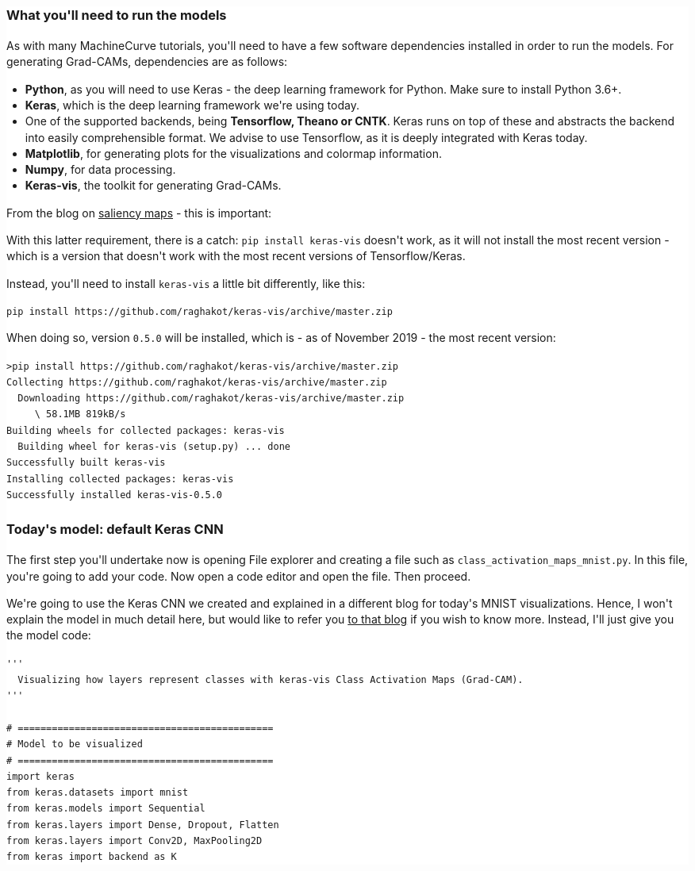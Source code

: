 ### What you'll need to run the models

As with many MachineCurve tutorials, you'll need to have a few software dependencies installed in order to run the models. For generating Grad-CAMs, dependencies are as follows:

- **Python**, as you will need to use Keras - the deep learning framework for Python. Make sure to install Python 3.6+.
- **Keras**, which is the deep learning framework we're using today.
- One of the supported backends, being **Tensorflow, Theano or CNTK**. Keras runs on top of these and abstracts the backend into easily comprehensible format. We advise to use Tensorflow, as it is deeply integrated with Keras today.
- **Matplotlib**, for generating plots for the visualizations and colormap information.
- **Numpy**, for data processing.
- **Keras-vis**, the toolkit for generating Grad-CAMs.

From the blog on [saliency maps](https://github.com/mobiletest2016/machine-learning-articles/blob/master/articles/visualizing-keras-cnn-attention-saliency-maps.md) \- this is important:

With this latter requirement, there is a catch: `pip install keras-vis` doesn't work, as it will not install the most recent version - which is a version that doesn't work with the most recent versions of Tensorflow/Keras.

Instead, you'll need to install `keras-vis` a little bit differently, like this:

```
pip install https://github.com/raghakot/keras-vis/archive/master.zip
```

When doing so, version `0.5.0` will be installed, which is - as of November 2019 - the most recent version:

```
>pip install https://github.com/raghakot/keras-vis/archive/master.zip
Collecting https://github.com/raghakot/keras-vis/archive/master.zip
  Downloading https://github.com/raghakot/keras-vis/archive/master.zip
     \ 58.1MB 819kB/s
Building wheels for collected packages: keras-vis
  Building wheel for keras-vis (setup.py) ... done
Successfully built keras-vis
Installing collected packages: keras-vis
Successfully installed keras-vis-0.5.0
```

### Today's model: default Keras CNN

The first step you'll undertake now is opening File explorer and creating a file such as `class_activation_maps_mnist.py`. In this file, you're going to add your code. Now open a code editor and open the file. Then proceed.

We're going to use the Keras CNN we created and explained in a different blog for today's MNIST visualizations. Hence, I won't explain the model in much detail here, but would like to refer you [to that blog](https://github.com/mobiletest2016/machine-learning-articles/blob/master/articles/how-to-create-a-cnn-classifier-with-keras.md) if you wish to know more. Instead, I'll just give you the model code:

```
'''
  Visualizing how layers represent classes with keras-vis Class Activation Maps (Grad-CAM).
'''

# =============================================
# Model to be visualized
# =============================================
import keras
from keras.datasets import mnist
from keras.models import Sequential
from keras.layers import Dense, Dropout, Flatten
from keras.layers import Conv2D, MaxPooling2D
from keras import backend as K
```